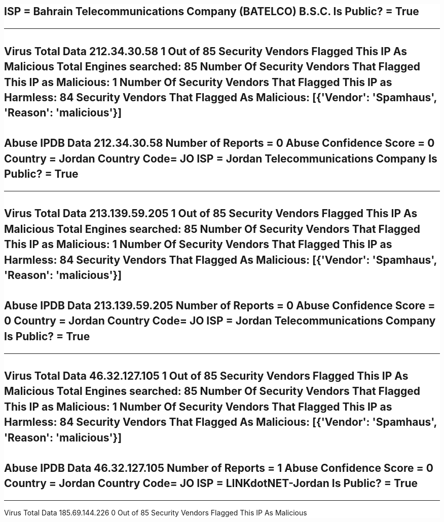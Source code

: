 ISP = Bahrain Telecommunications Company (BATELCO) B.S.C.
Is Public? = True
-------------------------------
-------------------------------
Virus Total Data
212.34.30.58
1 Out of 85 Security Vendors Flagged This IP As Malicious
Total Engines searched: 85
Number Of Security Vendors That Flagged This IP as Malicious: 1
Number Of Security Vendors That Flagged This IP as Harmless: 84
Security Vendors That Flagged As Malicious: [{'Vendor': 'Spamhaus', 'Reason': 'malicious'}]
-------------------------------
Abuse IPDB Data
212.34.30.58
Number of Reports = 0
Abuse Confidence Score = 0
Country = Jordan
Country Code= JO
ISP = Jordan Telecommunications Company
Is Public? = True
-------------------------------
-------------------------------
Virus Total Data
213.139.59.205
1 Out of 85 Security Vendors Flagged This IP As Malicious
Total Engines searched: 85
Number Of Security Vendors That Flagged This IP as Malicious: 1
Number Of Security Vendors That Flagged This IP as Harmless: 84
Security Vendors That Flagged As Malicious: [{'Vendor': 'Spamhaus', 'Reason': 'malicious'}]
-------------------------------
Abuse IPDB Data
213.139.59.205
Number of Reports = 0
Abuse Confidence Score = 0
Country = Jordan
Country Code= JO
ISP = Jordan Telecommunications Company
Is Public? = True
-------------------------------
-------------------------------
Virus Total Data
46.32.127.105
1 Out of 85 Security Vendors Flagged This IP As Malicious
Total Engines searched: 85
Number Of Security Vendors That Flagged This IP as Malicious: 1
Number Of Security Vendors That Flagged This IP as Harmless: 84
Security Vendors That Flagged As Malicious: [{'Vendor': 'Spamhaus', 'Reason': 'malicious'}]
-------------------------------
Abuse IPDB Data
46.32.127.105
Number of Reports = 1
Abuse Confidence Score = 0
Country = Jordan
Country Code= JO
ISP = LINKdotNET-Jordan
Is Public? = True
-------------------------------
-------------------------------
Virus Total Data
185.69.144.226
0 Out of 85 Security Vendors Flagged This IP As Malicious